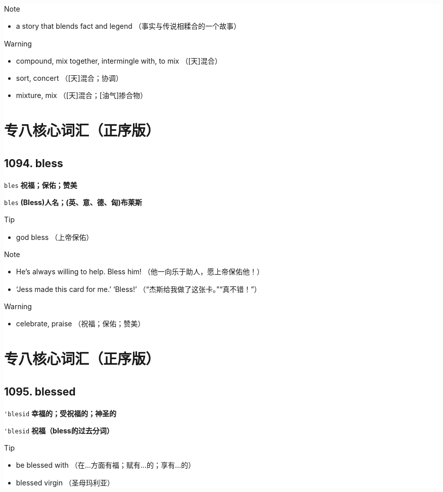 > [!NOTE]
>
> - a story that blends fact and legend （事实与传说相糅合的一个故事）
>

> [!WARNING]
>
> - compound, mix together, intermingle with, to mix （[天]混合）
>
> - sort, concert （[天]混合；协调）
>
> - mixture, mix （[天]混合；[油气]掺合物）
>

# 专八核心词汇（正序版）

## 1094. bless

`bles`  **祝福；保佑；赞美**

`bles`  **(Bless)人名；(英、意、德、匈)布莱斯**

> [!TIP]
>
> - god bless （上帝保佑）
>

> [!NOTE]
>
> - He’s always willing to help. Bless him! （他一向乐于助人，愿上帝保佑他！）
>
> - ‘Jess made this card for me.’ ‘Bless!’ （“杰斯给我做了这张卡。”“真不错！”）
>

> [!WARNING]
>
> - celebrate, praise （祝福；保佑；赞美）
>

# 专八核心词汇（正序版）

## 1095. blessed

`'blesid`  **幸福的；受祝福的；神圣的**

`'blesid`  **祝福（bless的过去分词）**

> [!TIP]
>
> - be blessed with （在…方面有福；赋有…的；享有…的）
>
> - blessed virgin （圣母玛利亚）
>
